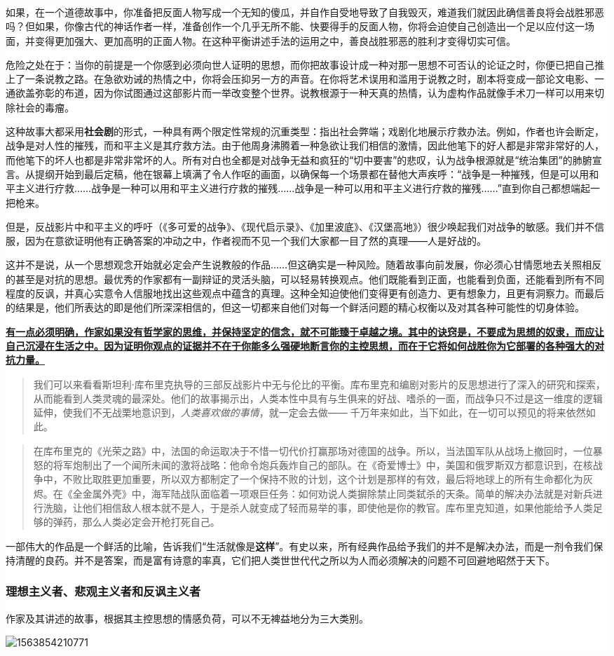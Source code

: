 如果，在一个道德故事中，你准备把反面人物写成一个无知的傻瓜，并自作自受地导致了自我毁灭，难道我们就因此确信善良将会战胜邪恶吗？但如果，你像古代的神话作者一样，准备创作一个几乎无所不能、快要得手的反面人物，你将会迫使自己创造出一个足以应付这一场面，并变得更加强大、更加高明的正面人物。在这种平衡讲述手法的运用之中，善良战胜邪恶的胜利才变得切实可信。

危险之处在于：当你的前提是一个你感到必须向世人证明的思想，而你把故事设计成一种对那一思想不可否认的论证之时，你便已把自己推上了一条说教之路。在急欲劝诫的热情之中，你将会压抑另一方的声音。在你将艺术误用和滥用于说教之时，剧本将变成一部论文电影、一通欲盖弥彰的布道，因为你试图通过这部影片而一举改变整个世界。说教根源于一种天真的热情，认为虚构作品就像手术刀一样可以用来切除社会的毒瘤。

这种故事大都采用**社会剧**的形式，一种具有两个限定性常规的沉重类型：指出社会弊端；戏剧化地展示疗救办法。例如，作者也许会断定，战争是对人性的摧残，而和平主义是其疗救方法。由于他周身沸腾着一种急欲让我们相信的激情，因此他笔下的好人都是非常非常好的人，而他笔下的坏人也都是非常非常坏的人。所有对白也全都是对战争无益和疯狂的“切中要害”的悲叹，认为战争根源就是“统治集团”的肺腑宣言。从提纲开始到最后定稿，他在银幕上填满了令人作呕的画面，以确保每一个场景都在替他大声疾呼：“战争是一种摧残，但是可以用和平主义进行疗救……战争是一种可以用和平主义进行疗救的摧残……战争是一种可以用和平主义进行疗救的摧残……”直到你自己都想端起一把枪来。

但是，反战影片中和平主义的呼吁（《多可爱的战争》、《现代启示录》、《加里波底》、《汉堡高地》）很少唤起我们对战争的敏感。我们并不信服，因为在意欲证明他有正确答案的冲动之中，作者视而不见一个我们大家都一目了然的真理——人是好战的。

这并不是说，从一个思想观念开始就必定会产生说教般的作品……但这确实是一种风险。随着故事向前发展，你必须心甘情愿地去关照相反的甚至是对抗的思想。最优秀的作家都有一副辩证的灵活头脑，可以轻易转换观点。他们既能看到正面，也能看到负面，还能看到所有不同程度的反讽，并真心实意令人信服地找出这些观点中蕴含的真理。这种全知迫使他们变得更有创造力、更有想象力，且更有洞察力。而最后的结果是，他们所表达的即是他们所深深相信的，但这一切都来自他们对每一个鲜活问题的精心权衡以及对其各种可能性的切身体验。

**<u>有一点必须明确，作家如果没有哲学家的思维，并保持坚定的信念，就不可能臻于卓越之境。其中的诀窍是，不要成为思想的奴隶，而应让自己沉浸在生活之中。因为证明你观点的证据并不在于你能多么强硬地断言你的主控思想，而在于它将如何战胜你为它部署的各种强大的对抗力量。</u>**

>我们可以来看看斯坦利·库布里克执导的三部反战影片中无与伦比的平衡。库布里克和编剧对影片的反思想进行了深入的研究和探索，从而能看到人类灵魂的最深处。他们的故事揭示出，人类本性中具有与生俱来的好战、嗜杀的一面，而战争只不过是这一维度的逻辑延伸，使我们不无战栗地意识到，*人类喜欢做的事情*，就一定会去做—— 千万年来如此，当下如此，在一切可以预见的将来依然如此。

> 在库布里克的《光荣之路》中，法国的命运取决于不惜一切代价打赢那场对德国的战争。所以，当法国军队从战场上撤回时，一位暴怒的将军炮制出了一个闻所未闻的激将战略：他命令炮兵轰炸自己的部队。在《奇爱博士》中，美国和俄罗斯双方都意识到，在核战争中，不败比取胜更加重要，所以双方都制定了一个保持不败的计划，这个计划是那样的有效，最后将地球上的所有生命都化为灰烬。在《全金属外壳》中，海军陆战队面临着一项艰巨任务：如何劝说人类摒除禁止同类弑杀的天条。简单的解决办法就是对新兵进行洗脑，让他们相信敌人根本就不是人，于是杀人就变成了轻而易举的事，即使他是你的教官。库布里克知道，如果他能给予人类足够的弹药，那么人类必定会开枪打死自己。

一部伟大的作品是一个鲜活的比喻，告诉我们“生活就像是**这样**”。有史以来，所有经典作品给予我们的并不是解决办法，而是一剂令我们保持清醒的良药。并不是答案，而是富有诗意的率真，它们把人类世世代代之所以为人而必须解决的问题不可回避地昭然于天下。

### **理想主义者、悲观主义者和反讽主义者**

作家及其讲述的故事，根据其主控思想的情感负荷，可以不无裨益地分为三大类别。

![1563854210771](C:\Users\Administrator\AppData\Roaming\Typora\typora-user-images\1563854210771.png)